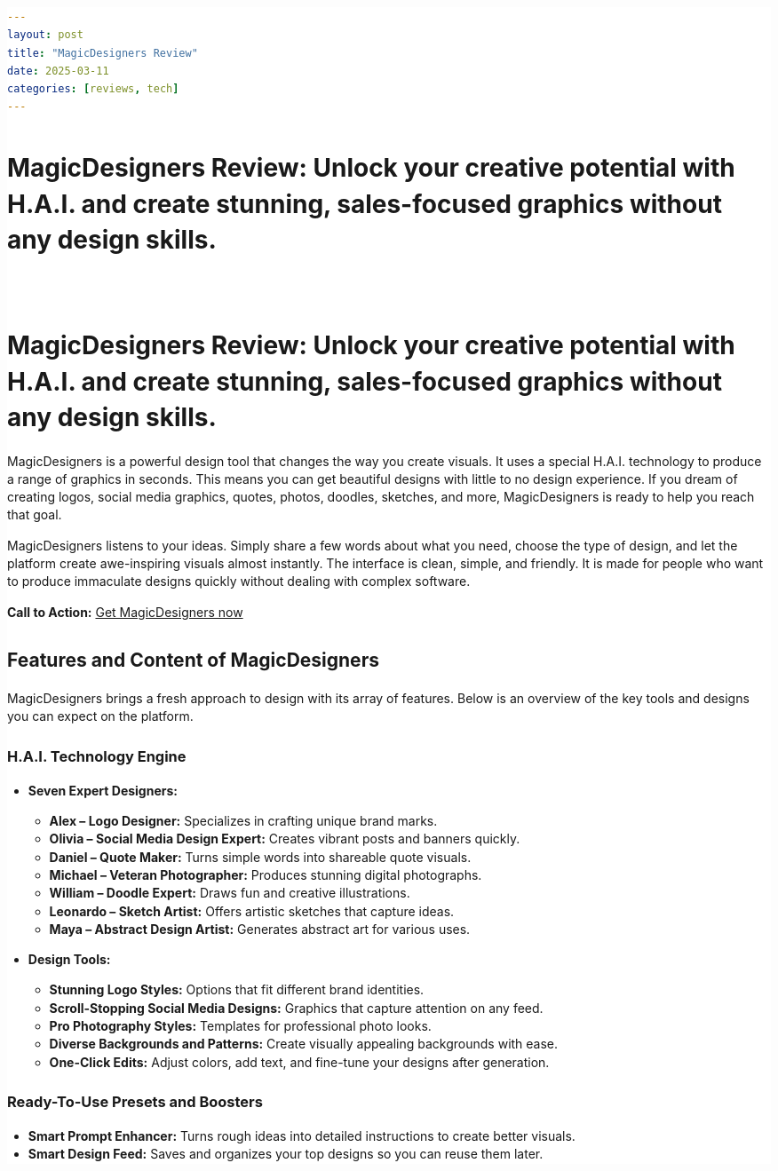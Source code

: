 ```yaml
---
layout: post
title: "MagicDesigners Review"
date: 2025-03-11
categories: [reviews, tech]
---
```

# MagicDesigners Review: Unlock your creative potential with H.A.I. and create stunning, sales-focused graphics without any design skills.
<p>&nbsp;</p><h1>MagicDesigners Review: Unlock your creative potential with H.A.I. and create stunning, sales-focused graphics without any design skills.
</h2>
<p>MagicDesigners is a powerful design tool that changes the way you create visuals. It uses a special H.A.I. technology to produce a range of graphics in seconds. This means you can get beautiful designs with little to no design experience. If you dream of creating logos, social media graphics, quotes, photos, doodles, sketches, and more, MagicDesigners is ready to help you reach that goal.</p>
<p>MagicDesigners listens to your ideas. Simply share a few words about what you need, choose the type of design, and let the platform create awe-inspiring visuals almost instantly. The interface is clean, simple, and friendly. It is made for people who want to produce immaculate designs quickly without dealing with complex software.</p>
<p><strong>Call to Action:</strong> <a href="https://softtechhub.us/MagicDesigners" target="_blank">Get MagicDesigners now</a></p>
<h2>Features and Content of MagicDesigners</h2>
<p>MagicDesigners brings a fresh approach to design with its array of features. Below is an overview of the key tools and designs you can expect on the platform.</p>
<h3>H.A.I. Technology Engine</h3>
<ul>
<li>
<p><strong>Seven Expert Designers:</strong></p>
<ul>
<li><strong>Alex – Logo Designer:</strong> Specializes in crafting unique brand marks.</li>
<li><strong>Olivia – Social Media Design Expert:</strong> Creates vibrant posts and banners quickly.</li>
<li><strong>Daniel – Quote Maker:</strong> Turns simple words into shareable quote visuals.</li>
<li><strong>Michael – Veteran Photographer:</strong> Produces stunning digital photographs.</li>
<li><strong>William – Doodle Expert:</strong> Draws fun and creative illustrations.</li>
<li><strong>Leonardo – Sketch Artist:</strong> Offers artistic sketches that capture ideas.</li>
<li><strong>Maya – Abstract Design Artist:</strong> Generates abstract art for various uses.</li>
</ul>
</li>
<li>
<p><strong>Design Tools:</strong></p>
<ul>
<li><strong>Stunning Logo Styles:</strong> Options that fit different brand identities.</li>
<li><strong>Scroll-Stopping Social Media Designs:</strong> Graphics that capture attention on any feed.</li>
<li><strong>Pro Photography Styles:</strong> Templates for professional photo looks.</li>
<li><strong>Diverse Backgrounds and Patterns:</strong> Create visually appealing backgrounds with ease.</li>
<li><strong>One-Click Edits:</strong> Adjust colors, add text, and fine-tune your designs after generation.</li>
</ul>
</li>
</ul>
<h3>Ready-To-Use Presets and Boosters</h3>
<ul>
<li><strong>Smart Prompt Enhancer:</strong> Turns rough ideas into detailed instructions to create better visuals.</li>
<li><strong>Smart Design Feed:</strong> Saves and organizes your top designs so you can reuse them later.</li>